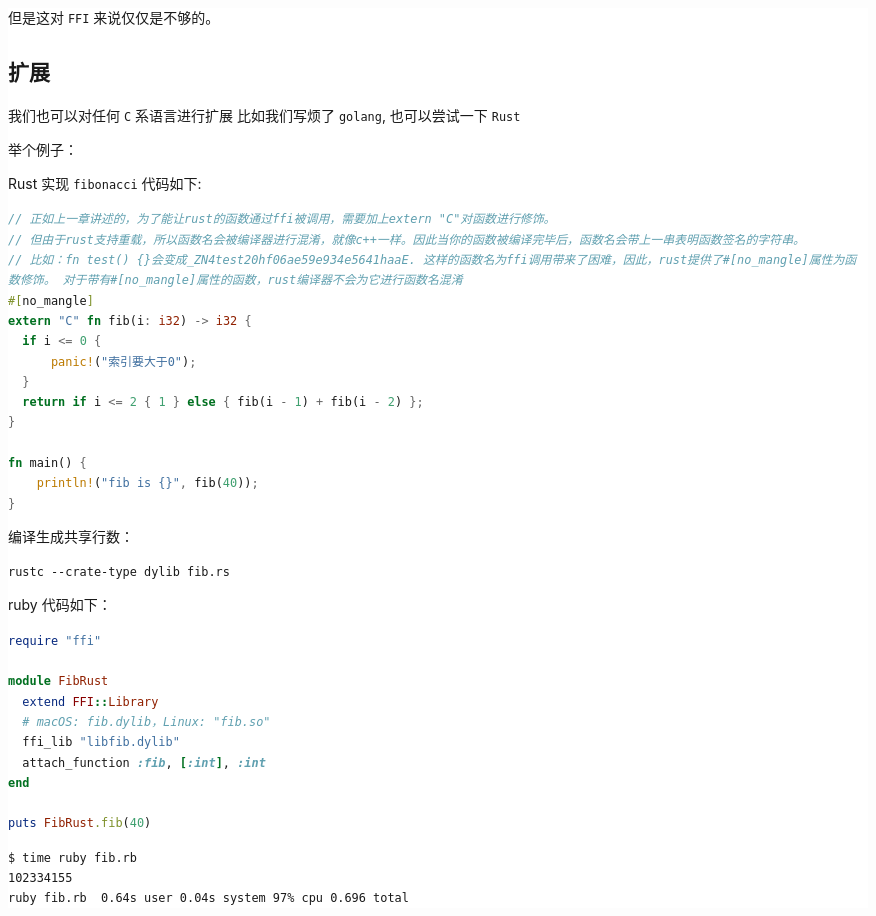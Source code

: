 但是这对 `FFI` 来说仅仅是不够的。

## 扩展
我们也可以对任何 `C` 系语言进行扩展
比如我们写烦了 `golang`, 也可以尝试一下 `Rust`

举个例子：


Rust 实现 `fibonacci` 代码如下:
```rs
// 正如上一章讲述的，为了能让rust的函数通过ffi被调用，需要加上extern "C"对函数进行修饰。
// 但由于rust支持重载，所以函数名会被编译器进行混淆，就像c++一样。因此当你的函数被编译完毕后，函数名会带上一串表明函数签名的字符串。
// 比如：fn test() {}会变成_ZN4test20hf06ae59e934e5641haaE. 这样的函数名为ffi调用带来了困难，因此，rust提供了#[no_mangle]属性为函数修饰。 对于带有#[no_mangle]属性的函数，rust编译器不会为它进行函数名混淆
#[no_mangle]
extern "C" fn fib(i: i32) -> i32 {
  if i <= 0 {
      panic!("索引要大于0");
  }
  return if i <= 2 { 1 } else { fib(i - 1) + fib(i - 2) };
}

fn main() {
    println!("fib is {}", fib(40));
}
```

编译生成共享行数：
```shell
rustc --crate-type dylib fib.rs
```

ruby 代码如下：
```rb
require "ffi"

module FibRust
  extend FFI::Library
  # macOS: fib.dylib，Linux: "fib.so"
  ffi_lib "libfib.dylib"
  attach_function :fib, [:int], :int
end

puts FibRust.fib(40)
```

```shell
$ time ruby fib.rb  
102334155
ruby fib.rb  0.64s user 0.04s system 97% cpu 0.696 total
```